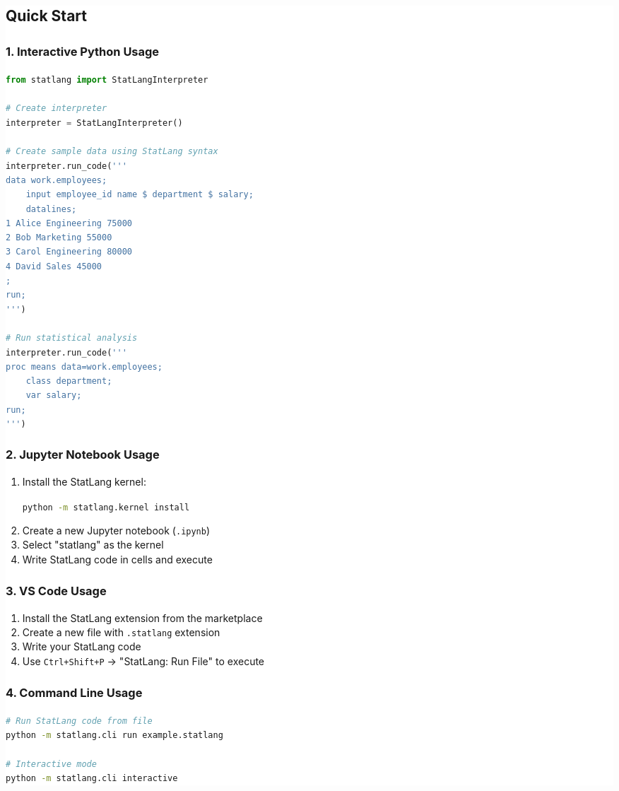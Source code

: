 ## Quick Start

### 1. Interactive Python Usage
```python
from statlang import StatLangInterpreter

# Create interpreter
interpreter = StatLangInterpreter()

# Create sample data using StatLang syntax
interpreter.run_code('''
data work.employees;
    input employee_id name $ department $ salary;
    datalines;
1 Alice Engineering 75000
2 Bob Marketing 55000
3 Carol Engineering 80000
4 David Sales 45000
;
run;
''')

# Run statistical analysis
interpreter.run_code('''
proc means data=work.employees;
    class department;
    var salary;
run;
''')
```

### 2. Jupyter Notebook Usage
1. Install the StatLang kernel:
   ```bash
   python -m statlang.kernel install
   ```
2. Create a new Jupyter notebook (`.ipynb`)
3. Select "statlang" as the kernel
4. Write StatLang code in cells and execute

### 3. VS Code Usage
1. Install the StatLang extension from the marketplace
2. Create a new file with `.statlang` extension
3. Write your StatLang code
4. Use `Ctrl+Shift+P` → "StatLang: Run File" to execute

### 4. Command Line Usage
```bash
# Run StatLang code from file
python -m statlang.cli run example.statlang

# Interactive mode
python -m statlang.cli interactive
```
